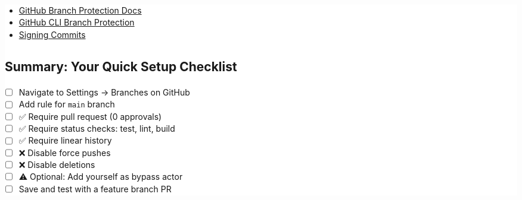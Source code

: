 - [GitHub Branch Protection Docs](https://docs.github.com/en/repositories/configuring-branches-and-merges-in-your-repository/managing-protected-branches/about-protected-branches)
- [GitHub CLI Branch Protection](https://cli.github.com/manual/gh_api)
- [Signing Commits](https://docs.github.com/en/authentication/managing-commit-signature-verification/signing-commits)

## Summary: Your Quick Setup Checklist

- [ ] Navigate to Settings → Branches on GitHub
- [ ] Add rule for `main` branch
- [ ] ✅ Require pull request (0 approvals)
- [ ] ✅ Require status checks: test, lint, build
- [ ] ✅ Require linear history
- [ ] ❌ Disable force pushes
- [ ] ❌ Disable deletions
- [ ] ⚠️ Optional: Add yourself as bypass actor
- [ ] Save and test with a feature branch PR
